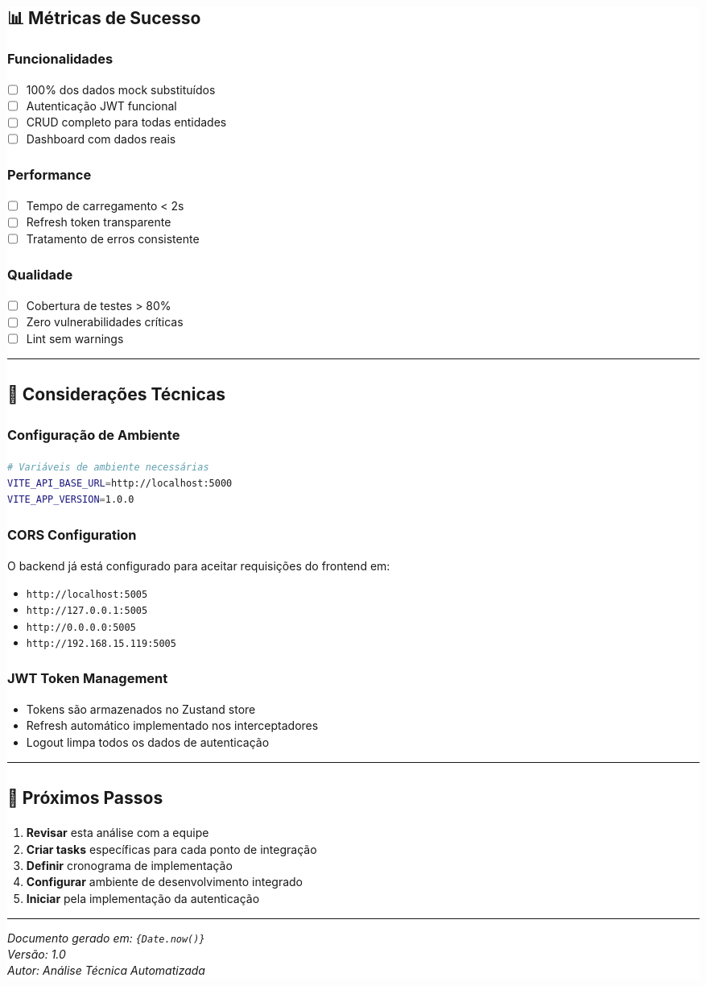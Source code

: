 
## 📊 Métricas de Sucesso

### Funcionalidades
- [ ] 100% dos dados mock substituídos
- [ ] Autenticação JWT funcional
- [ ] CRUD completo para todas entidades
- [ ] Dashboard com dados reais

### Performance
- [ ] Tempo de carregamento < 2s
- [ ] Refresh token transparente
- [ ] Tratamento de erros consistente

### Qualidade
- [ ] Cobertura de testes > 80%
- [ ] Zero vulnerabilidades críticas
- [ ] Lint sem warnings

---

## 🚀 Considerações Técnicas

### Configuração de Ambiente
```bash
# Variáveis de ambiente necessárias
VITE_API_BASE_URL=http://localhost:5000
VITE_APP_VERSION=1.0.0
```

### CORS Configuration
O backend já está configurado para aceitar requisições do frontend em:
- `http://localhost:5005`
- `http://127.0.0.1:5005`
- `http://0.0.0.0:5005`
- `http://192.168.15.119:5005`

### JWT Token Management
- Tokens são armazenados no Zustand store
- Refresh automático implementado nos interceptadores
- Logout limpa todos os dados de autenticação

---

## 📝 Próximos Passos

1. **Revisar** esta análise com a equipe
2. **Criar tasks** específicas para cada ponto de integração
3. **Definir** cronograma de implementação
4. **Configurar** ambiente de desenvolvimento integrado
5. **Iniciar** pela implementação da autenticação

---

*Documento gerado em: `{Date.now()}`*  
*Versão: 1.0*  
*Autor: Análise Técnica Automatizada*